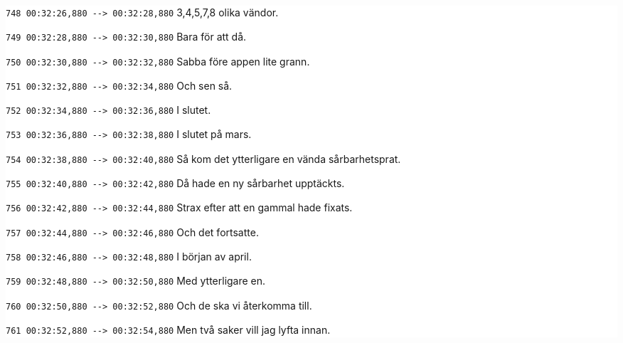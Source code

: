 

`748 00:32:26,880 --> 00:32:28,880`
3,4,5,7,8 olika vändor.



`749 00:32:28,880 --> 00:32:30,880`
Bara för att då.



`750 00:32:30,880 --> 00:32:32,880`
Sabba före appen lite grann.



`751 00:32:32,880 --> 00:32:34,880`
Och sen så.



`752 00:32:34,880 --> 00:32:36,880`
I slutet.



`753 00:32:36,880 --> 00:32:38,880`
I slutet på mars.



`754 00:32:38,880 --> 00:32:40,880`
Så kom det ytterligare en vända sårbarhetsprat.



`755 00:32:40,880 --> 00:32:42,880`
Då hade en ny sårbarhet upptäckts.



`756 00:32:42,880 --> 00:32:44,880`
Strax efter att en gammal hade fixats.



`757 00:32:44,880 --> 00:32:46,880`
Och det fortsatte.



`758 00:32:46,880 --> 00:32:48,880`
I början av april.



`759 00:32:48,880 --> 00:32:50,880`
Med ytterligare en.



`760 00:32:50,880 --> 00:32:52,880`
Och de ska vi återkomma till.



`761 00:32:52,880 --> 00:32:54,880`
Men två saker vill jag lyfta innan.
